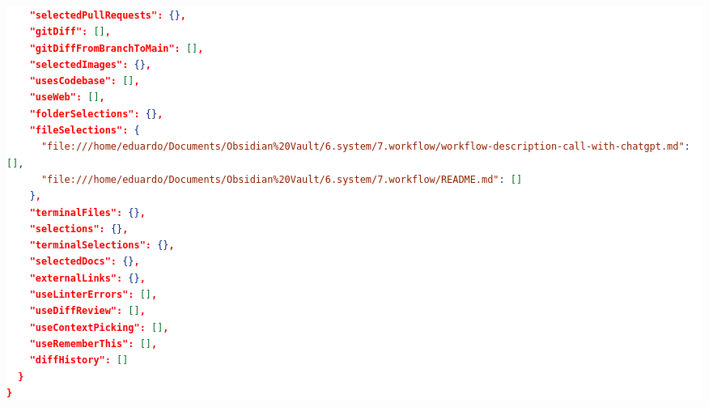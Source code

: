 ```json
    "selectedPullRequests": {},
    "gitDiff": [],
    "gitDiffFromBranchToMain": [],
    "selectedImages": {},
    "usesCodebase": [],
    "useWeb": [],
    "folderSelections": {},
    "fileSelections": {
      "file:///home/eduardo/Documents/Obsidian%20Vault/6.system/7.workflow/workflow-description-call-with-chatgpt.md": [],
      "file:///home/eduardo/Documents/Obsidian%20Vault/6.system/7.workflow/README.md": []
    },
    "terminalFiles": {},
    "selections": {},
    "terminalSelections": {},
    "selectedDocs": {},
    "externalLinks": {},
    "useLinterErrors": [],
    "useDiffReview": [],
    "useContextPicking": [],
    "useRememberThis": [],
    "diffHistory": []
  }
}
```

